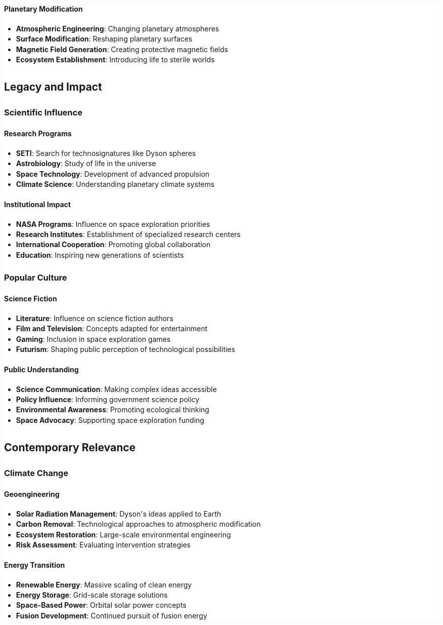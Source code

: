 #### Planetary Modification
- **Atmospheric Engineering**: Changing planetary atmospheres
- **Surface Modification**: Reshaping planetary surfaces
- **Magnetic Field Generation**: Creating protective magnetic fields
- **Ecosystem Establishment**: Introducing life to sterile worlds

## Legacy and Impact

### Scientific Influence

#### Research Programs
- **SETI**: Search for technosignatures like Dyson spheres
- **Astrobiology**: Study of life in the universe
- **Space Technology**: Development of advanced propulsion
- **Climate Science**: Understanding planetary climate systems

#### Institutional Impact
- **NASA Programs**: Influence on space exploration priorities
- **Research Institutes**: Establishment of specialized research centers
- **International Cooperation**: Promoting global collaboration
- **Education**: Inspiring new generations of scientists

### Popular Culture

#### Science Fiction
- **Literature**: Influence on science fiction authors
- **Film and Television**: Concepts adapted for entertainment
- **Gaming**: Inclusion in space exploration games
- **Futurism**: Shaping public perception of technological possibilities

#### Public Understanding
- **Science Communication**: Making complex ideas accessible
- **Policy Influence**: Informing government science policy
- **Environmental Awareness**: Promoting ecological thinking
- **Space Advocacy**: Supporting space exploration funding

## Contemporary Relevance

### Climate Change

#### Geoengineering
- **Solar Radiation Management**: Dyson's ideas applied to Earth
- **Carbon Removal**: Technological approaches to atmospheric modification
- **Ecosystem Restoration**: Large-scale environmental engineering
- **Risk Assessment**: Evaluating intervention strategies

#### Energy Transition
- **Renewable Energy**: Massive scaling of clean energy
- **Energy Storage**: Grid-scale storage solutions
- **Space-Based Power**: Orbital solar power concepts
- **Fusion Development**: Continued pursuit of fusion energy
